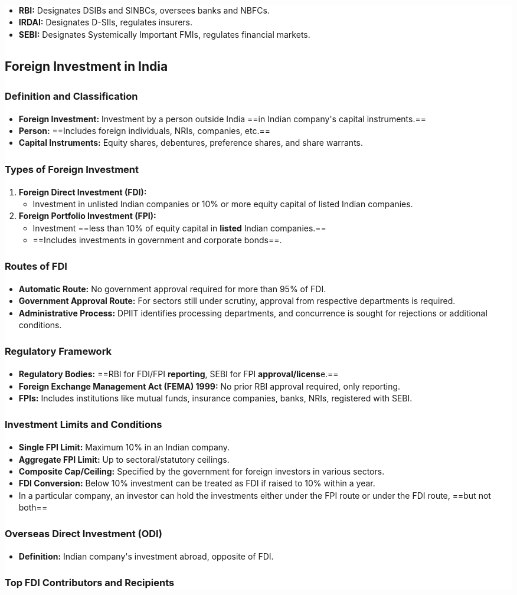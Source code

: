 - **RBI:** Designates DSIBs and SINBCs, oversees banks and NBFCs.
- **IRDAI:** Designates D-SIIs, regulates insurers.
- **SEBI:** Designates Systemically Important FMIs, regulates financial markets.

## Foreign Investment in India

### Definition and Classification

- **Foreign Investment:** Investment by a person outside India ==in Indian company's capital instruments.==
- **Person:** ==Includes foreign individuals, NRIs, companies, etc.==
- **Capital Instruments:** Equity shares, debentures, preference shares, and share warrants.

### Types of Foreign Investment

1. **Foreign Direct Investment (FDI):**
   - Investment in unlisted Indian companies or 10% or more equity capital of listed Indian companies.
2. **Foreign Portfolio Investment (FPI):**
   - Investment ==less than 10% of equity capital in **listed** Indian companies.==
   - ==Includes investments in government and corporate bonds==.

### Routes of FDI

- **Automatic Route:** No government approval required for more than 95% of FDI.
- **Government Approval Route:** For sectors still under scrutiny, approval from respective departments is required.
- **Administrative Process:** DPIIT identifies processing departments, and concurrence is sought for rejections or additional conditions.

### Regulatory Framework

- **Regulatory Bodies:** ==RBI for FDI/FPI **reporting**, SEBI for FPI **approval/licens**e.==
- **Foreign Exchange Management Act (FEMA) 1999:** No prior RBI approval required, only reporting.
- **FPIs:** Includes institutions like mutual funds, insurance companies, banks, NRIs, registered with SEBI.


### Investment Limits and Conditions

- **Single FPI Limit:** Maximum 10% in an Indian company.
- **Aggregate FPI Limit:** Up to sectoral/statutory ceilings.
- **Composite Cap/Ceiling:** Specified by the government for foreign investors in various sectors.
- **FDI Conversion:** Below 10% investment can be treated as FDI if raised to 10% within a year.
- In a particular company, an investor can hold the investments either under the FPI route or under the FDI route, ==but not both==

### Overseas Direct Investment (ODI)

- **Definition:** Indian company's investment abroad, opposite of FDI.

### Top FDI Contributors and Recipients
